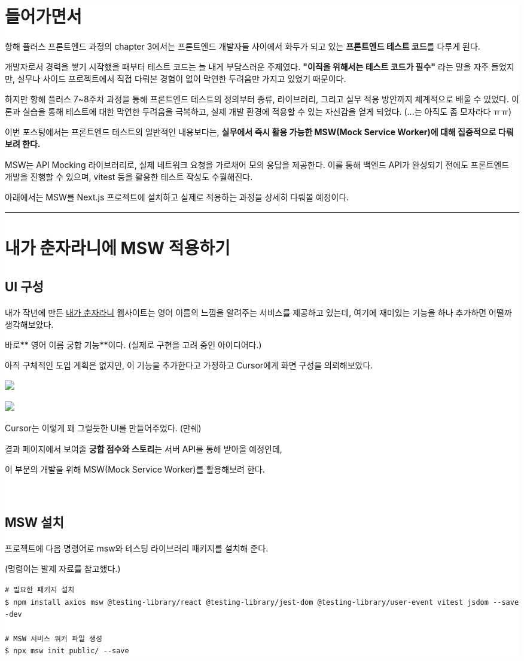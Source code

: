 # 들어가면서

항해 플러스 프론트엔드 과정의 chapter 3에서는 프론트엔드 개발자들 사이에서 화두가 되고 있는 **프론트엔드 테스트 코드**를 다루게 된다.


개발자로서 경력을 쌓기 시작했을 때부터 테스트 코드는 늘 내게 부담스러운 주제였다. **"이직을 위해서는 테스트 코드가 필수"** 라는 말을 자주 들었지만, 실무나 사이드 프로젝트에서 직접 다뤄본 경험이 없어 막연한 두려움만 가지고 있었기 때문이다.

하지만 항해 플러스 7~8주차 과정을 통해 프론트엔드 테스트의 정의부터 종류, 라이브러리, 그리고 실무 적용 방안까지 체계적으로 배울 수 있었다. 이론과 실습을 통해 테스트에 대한 막연한 두려움을 극복하고, 실제 개발 환경에 적용할 수 있는 자신감을 얻게 되었다. (...는 아직도 좀 모자라다 ㅠㅠ)

이번 포스팅에서는 프론트엔드 테스트의 일반적인 내용보다는, **실무에서 즉시 활용 가능한 MSW(Mock Service Worker)에 대해 집중적으로 다뤄보려 한다.** 

MSW는 API Mocking 라이브러리로, 실제 네트워크 요청을 가로채어 모의 응답을 제공한다. 이를 통해 백엔드 API가 완성되기 전에도 프론트엔드 개발을 진행할 수 있으며, vitest 등을 활용한 테스트 작성도 수월해진다.

아래에서는 MSW를 Next.js 프로젝트에 설치하고 실제로 적용하는 과정을 상세히 다뤄볼 예정이다.
<br />
<hr />


# 내가 춘자라니에 MSW 적용하기

## UI 구성

내가 작년에 만든 [내가 춘자라니](https://chunja.vercel.app/) 웹사이트는 영어 이름의 느낌을 알려주는 서비스를 제공하고 있는데, 여기에 재미있는 기능을 하나 추가하면 어떨까 생각해보았다. 

바로** 영어 이름 궁합 기능**이다. (실제로 구현을 고려 중인 아이디어다.)

아직 구체적인 도입 계획은 없지만, 이 기능을 추가한다고 가정하고 Cursor에게 화면 구성을 의뢰해보았다.

![](https://velog.velcdn.com/images/khy2106/post/58255aed-379d-4af8-b41b-3119e6688b53/image.png)

![](https://velog.velcdn.com/images/khy2106/post/3fac7731-e9be-4b4b-9a1f-08102a1d5402/image.png)


Cursor는 이렇게 꽤 그럴듯한 UI를 만들어주었다. (만쉐) 

결과 페이지에서 보여줄 **궁합 점수와 스토리**는 서버 API를 통해 받아올 예정인데, 

이 부분의 개발을 위해 MSW(Mock Service Worker)를 활용해보려 한다.

<br />

## MSW 설치

프로젝트에 다음 명령어로 msw와 테스팅 라이브러리 패키지를 설치해 준다.

(명령어는 발제 자료를 참고했다.)

```
# 필요한 패키지 설치
$ npm install axios msw @testing-library/react @testing-library/jest-dom @testing-library/user-event vitest jsdom --save-dev

# MSW 서비스 워커 파일 생성
$ npx msw init public/ --save
```
